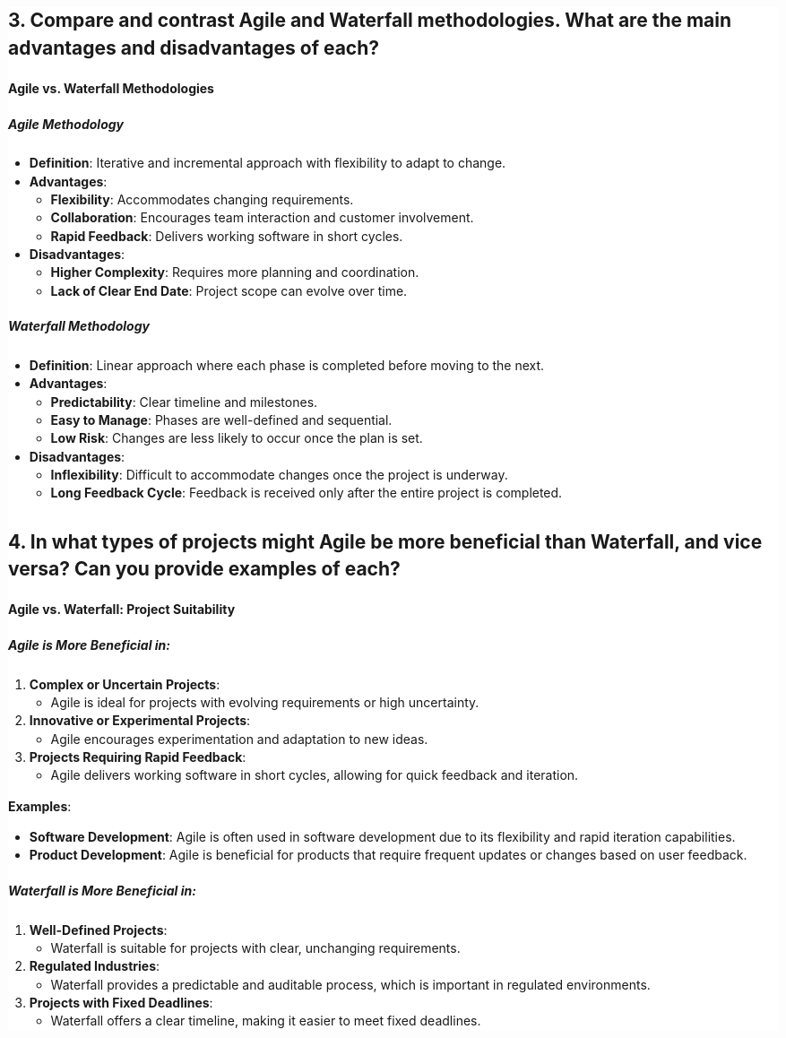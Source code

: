 
## 3. Compare and contrast Agile and Waterfall methodologies. What are the main advantages and disadvantages of each?

#### Agile vs. Waterfall Methodologies

##### Agile Methodology
- **Definition**: Iterative and incremental approach with flexibility to adapt to change.
- **Advantages**:
  - **Flexibility**: Accommodates changing requirements.
  - **Collaboration**: Encourages team interaction and customer involvement.
  - **Rapid Feedback**: Delivers working software in short cycles.
- **Disadvantages**:
  - **Higher Complexity**: Requires more planning and coordination.
  - **Lack of Clear End Date**: Project scope can evolve over time.

##### Waterfall Methodology
- **Definition**: Linear approach where each phase is completed before moving to the next.
- **Advantages**:
  - **Predictability**: Clear timeline and milestones.
  - **Easy to Manage**: Phases are well-defined and sequential.
  - **Low Risk**: Changes are less likely to occur once the plan is set.
- **Disadvantages**:
  - **Inflexibility**: Difficult to accommodate changes once the project is underway.
  - **Long Feedback Cycle**: Feedback is received only after the entire project is completed.

## 4. In what types of projects might Agile be more beneficial than Waterfall, and vice versa? Can you provide examples of each?

#### Agile vs. Waterfall: Project Suitability

##### Agile is More Beneficial in:
1. **Complex or Uncertain Projects**:
   - Agile is ideal for projects with evolving requirements or high uncertainty.
2. **Innovative or Experimental Projects**:
   - Agile encourages experimentation and adaptation to new ideas.
3. **Projects Requiring Rapid Feedback**:
   - Agile delivers working software in short cycles, allowing for quick feedback and iteration.

**Examples**:
- **Software Development**: Agile is often used in software development due to its flexibility and rapid iteration capabilities.
- **Product Development**: Agile is beneficial for products that require frequent updates or changes based on user feedback.

##### Waterfall is More Beneficial in:
1. **Well-Defined Projects**:
   - Waterfall is suitable for projects with clear, unchanging requirements.
2. **Regulated Industries**:
   - Waterfall provides a predictable and auditable process, which is important in regulated environments.
3. **Projects with Fixed Deadlines**:
   - Waterfall offers a clear timeline, making it easier to meet fixed deadlines.
